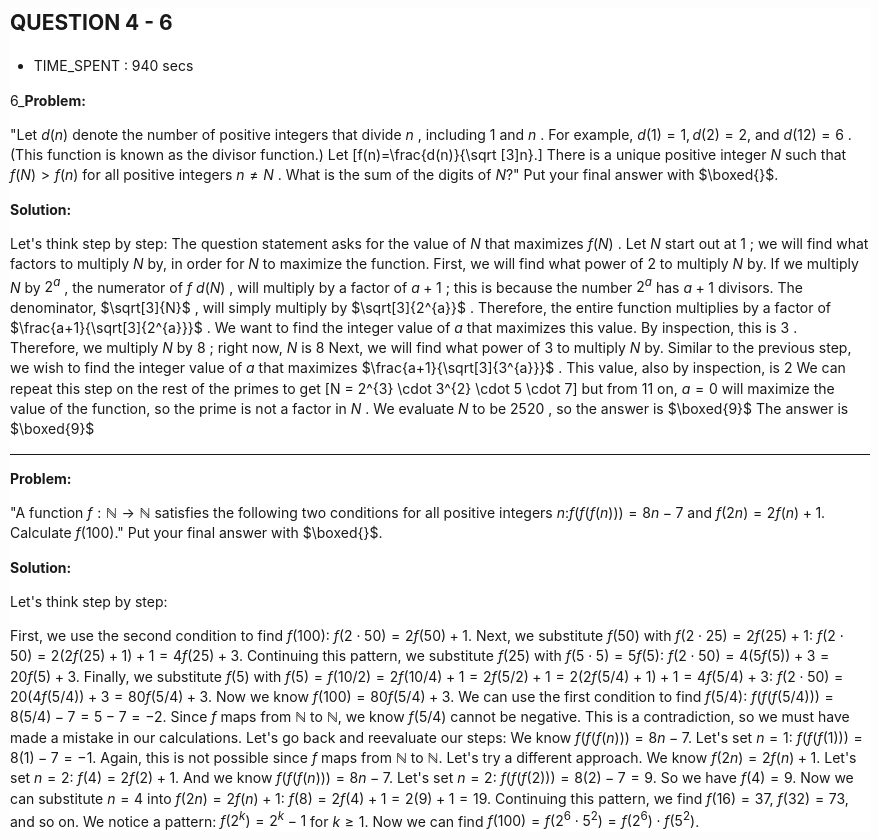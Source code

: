 
## QUESTION 4 - 6 
- TIME_SPENT : 940 secs

6_**Problem:** 

"Let $d(n)$ denote the number of positive integers that divide $n$ , including $1$ and $n$ . For example, $d(1)=1,d(2)=2,$ and $d(12)=6$ . (This function is known as the divisor function.) Let \[f(n)=\frac{d(n)}{\sqrt [3]n}.\] There is a unique positive integer $N$ such that $f(N)>f(n)$ for all positive integers $n\ne N$ . What is the sum of the digits of $N?$"
Put your final answer with $\boxed{}$.

**Solution:** 

Let's think step by step:
The question statement asks for the value of $N$ that maximizes $f(N)$ . Let $N$ start out at $1$ ; we will find what factors to multiply $N$ by, in order for $N$ to maximize the function.
First, we will find what power of $2$ to multiply $N$ by. If we multiply $N$ by $2^{a}$ , the numerator of $f$ $d(N)$ , will multiply by a factor of $a+1$ ; this is because the number $2^{a}$ has $a+1$ divisors. The denominator, $\sqrt[3]{N}$ , will simply multiply by $\sqrt[3]{2^{a}}$ . Therefore, the entire function multiplies by a factor of $\frac{a+1}{\sqrt[3]{2^{a}}}$ . We want to find the integer value of $a$ that maximizes this value. By inspection, this is $3$ . Therefore, we multiply $N$ by $8$ ; right now, $N$ is $8$
Next, we will find what power of $3$ to multiply $N$ by. Similar to the previous step, we wish to find the integer value of $a$ that maximizes $\frac{a+1}{\sqrt[3]{3^{a}}}$ . This value, also by inspection, is $2$
We can repeat this step on the rest of the primes to get \[N = 2^{3} \cdot 3^{2} \cdot 5 \cdot 7\] but from $11$ on, $a=0$ will maximize the value of the function, so the prime is not a factor in $N$ .
We evaluate $N$ to be $2520$ , so the answer is $\boxed{9}$ The answer is $\boxed{9}$


---

**Problem:** 

"A function $f: \mathbb N \to \mathbb N$ satisfies the following two conditions for all positive integers $n$:$f(f(f(n)))=8n-7$ and $f(2n)=2f(n)+1$. Calculate $f(100)$."
Put your final answer with $\boxed{}$.


**Solution:** 

Let's think step by step:


First, we use the second condition to find $f(100)$: $f(2 \cdot 50) = 2f(50) + 1$.
Next, we substitute $f(50)$ with $f(2 \cdot 25) = 2f(25) + 1$: $f(2 \cdot 50) = 2(2f(25) + 1) + 1 = 4f(25) + 3$.
Continuing this pattern, we substitute $f(25)$ with $f(5 \cdot 5) = 5f(5)$: $f(2 \cdot 50) = 4(5f(5)) + 3 = 20f(5) + 3$.
Finally, we substitute $f(5)$ with $f(5) = f(10/2) = 2f(10/4) + 1 = 2f(5/2) + 1 = 2(2f(5/4) + 1) + 1 = 4f(5/4) + 3$:
$f(2 \cdot 50) = 20(4f(5/4)) + 3 = 80f(5/4) + 3$.
Now we know $f(100) = 80f(5/4) + 3$.
We can use the first condition to find $f(5/4)$: $f(f(f(5/4))) = 8(5/4) - 7 = 5 - 7 = -2$.
Since $f$ maps from $\mathbb N$ to $\mathbb N$, we know $f(5/4)$ cannot be negative. This is a contradiction, so we must have made a mistake in our calculations.
Let's go back and reevaluate our steps:
We know $f(f(f(n)))=8n-7$. Let's set $n=1$: $f(f(f(1))) = 8(1) - 7 = -1$. Again, this is not possible since $f$ maps from $\mathbb N$ to $\mathbb N$.
Let's try a different approach. We know $f(2n) = 2f(n) + 1$. Let's set $n=2$: $f(4) = 2f(2) + 1$.
And we know $f(f(f(n)))=8n-7$. Let's set $n=2$: $f(f(f(2))) = 8(2) - 7 = 9$.
So we have $f(4) = 9$.
Now we can substitute $n=4$ into $f(2n) = 2f(n) + 1$: $f(8) = 2f(4) + 1 = 2(9) + 1 = 19$.
Continuing this pattern, we find $f(16) = 37$, $f(32) = 73$, and so on.
We notice a pattern: $f(2^k) = 2^k - 1$ for $k \geq 1$.
Now we can find $f(100) = f(2^6 \cdot 5^2) = f(2^6) \cdot f(5^2)$.